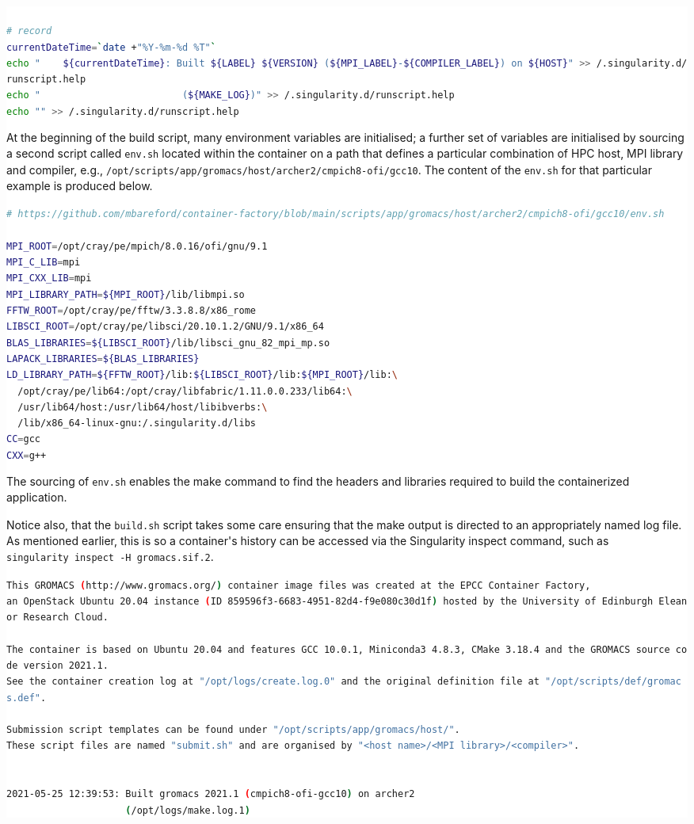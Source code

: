   ```bash

  # record
  currentDateTime=`date +"%Y-%m-%d %T"`
  echo "    ${currentDateTime}: Built ${LABEL} ${VERSION} (${MPI_LABEL}-${COMPILER_LABEL}) on ${HOST}" >> /.singularity.d/runscript.help
  echo "                         (${MAKE_LOG})" >> /.singularity.d/runscript.help
  echo "" >> /.singularity.d/runscript.help
  ```



At the beginning of the build script, many environment variables are initialised; a further set of variables are initialised by sourcing
a second script called `env.sh` located within the container on a path that defines a particular combination of HPC host, MPI library
and compiler, e.g., `/opt/scripts/app/gromacs/host/archer2/cmpich8-ofi/gcc10`. The content of the `env.sh` for that particular example
is produced below.

```bash
# https://github.com/mbareford/container-factory/blob/main/scripts/app/gromacs/host/archer2/cmpich8-ofi/gcc10/env.sh

MPI_ROOT=/opt/cray/pe/mpich/8.0.16/ofi/gnu/9.1
MPI_C_LIB=mpi
MPI_CXX_LIB=mpi
MPI_LIBRARY_PATH=${MPI_ROOT}/lib/libmpi.so
FFTW_ROOT=/opt/cray/pe/fftw/3.3.8.8/x86_rome
LIBSCI_ROOT=/opt/cray/pe/libsci/20.10.1.2/GNU/9.1/x86_64
BLAS_LIBRARIES=${LIBSCI_ROOT}/lib/libsci_gnu_82_mpi_mp.so
LAPACK_LIBRARIES=${BLAS_LIBRARIES}
LD_LIBRARY_PATH=${FFTW_ROOT}/lib:${LIBSCI_ROOT}/lib:${MPI_ROOT}/lib:\
  /opt/cray/pe/lib64:/opt/cray/libfabric/1.11.0.0.233/lib64:\
  /usr/lib64/host:/usr/lib64/host/libibverbs:\
  /lib/x86_64-linux-gnu:/.singularity.d/libs
CC=gcc
CXX=g++
```

The sourcing of `env.sh` enables the make command to find the headers and libraries required to build the containerized application.

Notice also, that the `build.sh` script takes some care ensuring that the make output is directed to an appropriately named log file.
As mentioned earlier, this is so a container's history can be accessed via the Singularity inspect command, such as \
`singularity inspect -H gromacs.sif.2`.

```bash
This GROMACS (http://www.gromacs.org/) container image files was created at the EPCC Container Factory,
an OpenStack Ubuntu 20.04 instance (ID 859596f3-6683-4951-82d4-f9e080c30d1f) hosted by the University of Edinburgh Eleanor Research Cloud.

The container is based on Ubuntu 20.04 and features GCC 10.0.1, Miniconda3 4.8.3, CMake 3.18.4 and the GROMACS source code version 2021.1.
See the container creation log at "/opt/logs/create.log.0" and the original definition file at "/opt/scripts/def/gromacs.def".

Submission script templates can be found under "/opt/scripts/app/gromacs/host/".
These script files are named "submit.sh" and are organised by "<host name>/<MPI library>/<compiler>".


2021-05-25 12:39:53: Built gromacs 2021.1 (cmpich8-ofi-gcc10) on archer2
                     (/opt/logs/make.log.1)

```